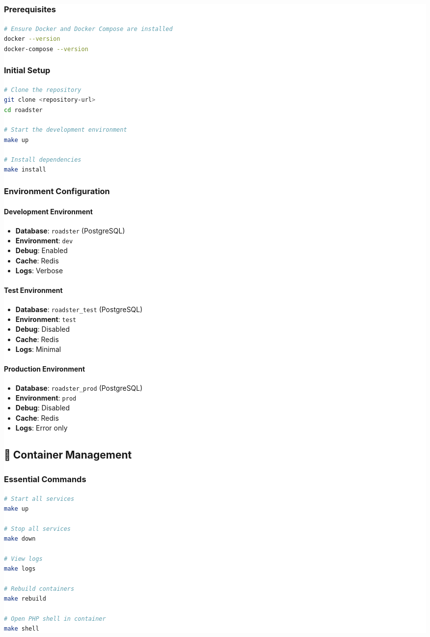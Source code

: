 ### **Prerequisites**
```bash
# Ensure Docker and Docker Compose are installed
docker --version
docker-compose --version
```

### **Initial Setup**
```bash
# Clone the repository
git clone <repository-url>
cd roadster

# Start the development environment
make up

# Install dependencies
make install
```

### **Environment Configuration**

#### **Development Environment**
- **Database**: `roadster` (PostgreSQL)
- **Environment**: `dev`
- **Debug**: Enabled
- **Cache**: Redis
- **Logs**: Verbose

#### **Test Environment**  
- **Database**: `roadster_test` (PostgreSQL)
- **Environment**: `test`
- **Debug**: Disabled
- **Cache**: Redis
- **Logs**: Minimal

#### **Production Environment**
- **Database**: `roadster_prod` (PostgreSQL)
- **Environment**: `prod`
- **Debug**: Disabled
- **Cache**: Redis
- **Logs**: Error only

## 🔧 Container Management

### **Essential Commands**
```bash
# Start all services
make up

# Stop all services
make down

# View logs
make logs

# Rebuild containers
make rebuild

# Open PHP shell in container
make shell
```
